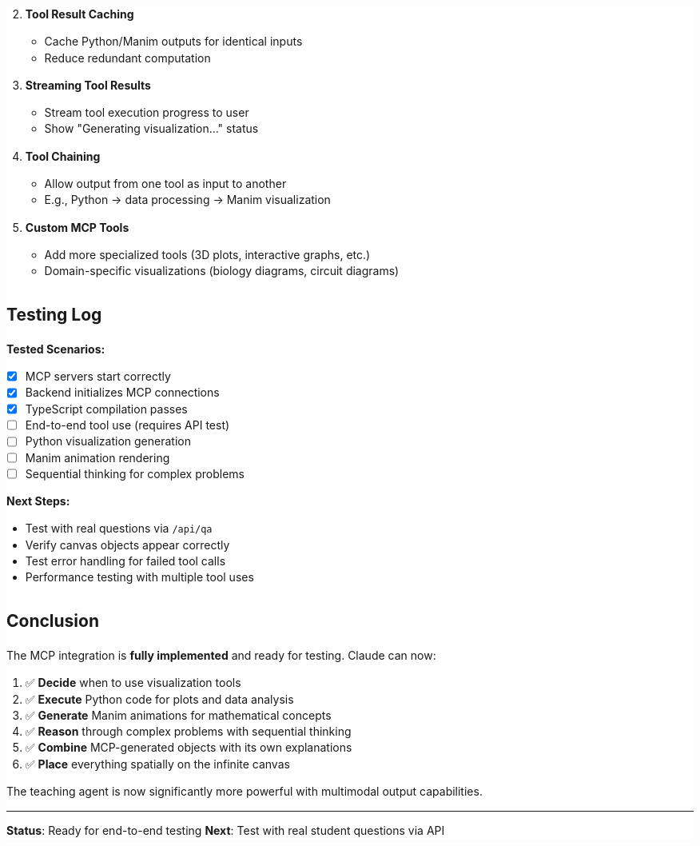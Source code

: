 2. **Tool Result Caching**
   - Cache Python/Manim outputs for identical inputs
   - Reduce redundant computation

3. **Streaming Tool Results**
   - Stream tool execution progress to user
   - Show "Generating visualization..." status

4. **Tool Chaining**
   - Allow output from one tool as input to another
   - E.g., Python → data processing → Manim visualization

5. **Custom MCP Tools**
   - Add more specialized tools (3D plots, interactive graphs, etc.)
   - Domain-specific visualizations (biology diagrams, circuit diagrams)

## Testing Log

**Tested Scenarios:**
- [x] MCP servers start correctly
- [x] Backend initializes MCP connections
- [x] TypeScript compilation passes
- [ ] End-to-end tool use (requires API test)
- [ ] Python visualization generation
- [ ] Manim animation rendering
- [ ] Sequential thinking for complex problems

**Next Steps:**
- Test with real questions via `/api/qa`
- Verify canvas objects appear correctly
- Test error handling for failed tool calls
- Performance testing with multiple tool uses

## Conclusion

The MCP integration is **fully implemented** and ready for testing. Claude can now:

1. ✅ **Decide** when to use visualization tools
2. ✅ **Execute** Python code for plots and data analysis
3. ✅ **Generate** Manim animations for mathematical concepts
4. ✅ **Reason** through complex problems with sequential thinking
5. ✅ **Combine** MCP-generated objects with its own explanations
6. ✅ **Place** everything spatially on the infinite canvas

The teaching agent is now significantly more powerful with multimodal output capabilities.

---

**Status**: Ready for end-to-end testing
**Next**: Test with real student questions via API

